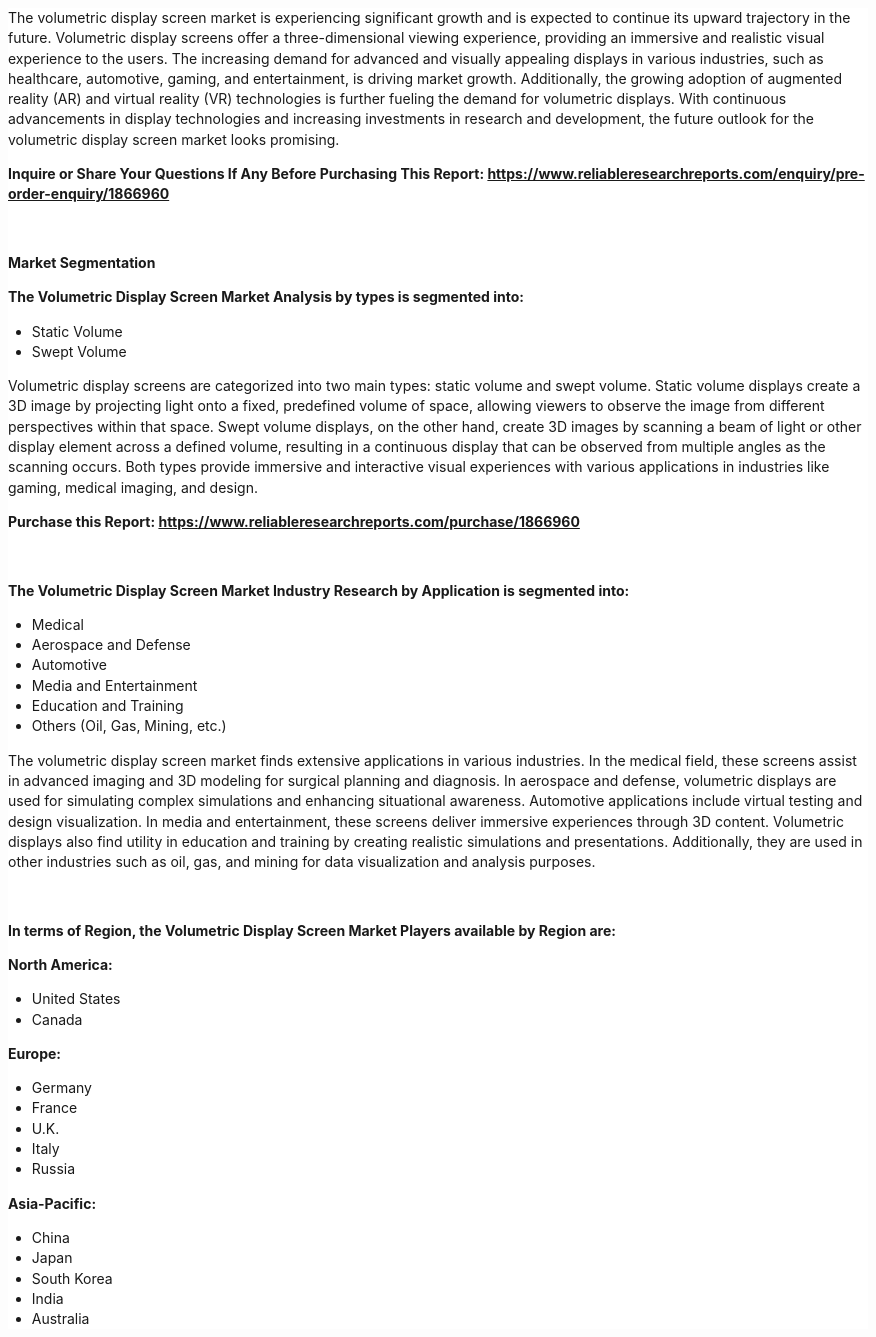 <p><p>The volumetric display screen market is experiencing significant growth and is expected to continue its upward trajectory in the future. Volumetric display screens offer a three-dimensional viewing experience, providing an immersive and realistic visual experience to the users. The increasing demand for advanced and visually appealing displays in various industries, such as healthcare, automotive, gaming, and entertainment, is driving market growth. Additionally, the growing adoption of augmented reality (AR) and virtual reality (VR) technologies is further fueling the demand for volumetric displays. With continuous advancements in display technologies and increasing investments in research and development, the future outlook for the volumetric display screen market looks promising.</p></p>
<p><strong>Inquire or Share Your Questions If Any Before Purchasing This Report: <a href="https://www.reliableresearchreports.com/enquiry/pre-order-enquiry/1866960">https://www.reliableresearchreports.com/enquiry/pre-order-enquiry/1866960</a></strong></p>
<p>&nbsp;</p>
<p><strong>Market Segmentation</strong></p>
<p><strong>The Volumetric Display Screen Market Analysis by types is segmented into:</strong></p>
<p><ul><li>Static Volume</li><li>Swept Volume</li></ul></p>
<p><p>Volumetric display screens are categorized into two main types: static volume and swept volume. Static volume displays create a 3D image by projecting light onto a fixed, predefined volume of space, allowing viewers to observe the image from different perspectives within that space. Swept volume displays, on the other hand, create 3D images by scanning a beam of light or other display element across a defined volume, resulting in a continuous display that can be observed from multiple angles as the scanning occurs. Both types provide immersive and interactive visual experiences with various applications in industries like gaming, medical imaging, and design.</p></p>
<p><strong>Purchase this Report:&nbsp;<a href="https://www.reliableresearchreports.com/purchase/1866960">https://www.reliableresearchreports.com/purchase/1866960</a></strong></p>
<p>&nbsp;</p>
<p><strong>The Volumetric Display Screen Market Industry Research by Application is segmented into:</strong></p>
<p><ul><li>Medical</li><li>Aerospace and Defense</li><li>Automotive</li><li>Media and Entertainment</li><li>Education and Training</li><li>Others (Oil, Gas, Mining, etc.)</li></ul></p>
<p><p>The volumetric display screen market finds extensive applications in various industries. In the medical field, these screens assist in advanced imaging and 3D modeling for surgical planning and diagnosis. In aerospace and defense, volumetric displays are used for simulating complex simulations and enhancing situational awareness. Automotive applications include virtual testing and design visualization. In media and entertainment, these screens deliver immersive experiences through 3D content. Volumetric displays also find utility in education and training by creating realistic simulations and presentations. Additionally, they are used in other industries such as oil, gas, and mining for data visualization and analysis purposes.</p></p>
<p>&nbsp;</p>
<p><strong>In terms of Region, the Volumetric Display Screen Market Players available by Region are:</strong></p>
<p>
    <p> <strong> North America: </strong>
        <ul>
            <li>United States</li>
            <li>Canada</li>
        </ul>
        </p> 
    <p> <strong> Europe: </strong>
        <ul>
            <li>Germany</li>
            <li>France</li>
            <li>U.K.</li>
            <li>Italy</li>
            <li>Russia</li>
        </ul>
        </p> 
    <p> <strong> Asia-Pacific: </strong>
        <ul>
            <li>China</li>
            <li>Japan</li>
            <li>South Korea</li>
            <li>India</li>
            <li>Australia</li>